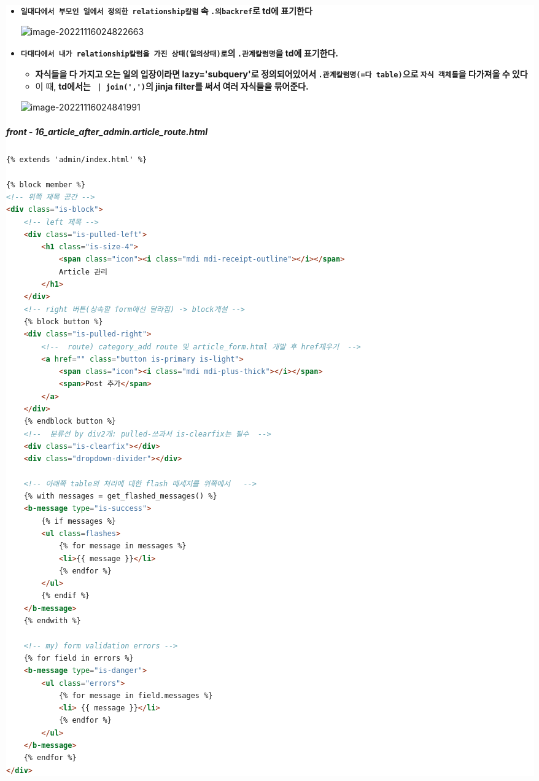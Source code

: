   - **`일대다에서 부모인 일에서 정의한 relationship칼럼` 속 `.의backref`로 td에 표기한다**

    ![image-20221116024822663](https://raw.githubusercontent.com/is3js/screenshots/main/image-20221116024822663.png)

  - **`다대다에서 내가 relationship칼럼을 가진 상태(일의상태)로`의 `.관계칼럼명`을 td에 표기한다.**

    - **자식들을 다 가지고 오는 일의 입장이라면 lazy='subquery'로 정의되어있어서 `.관계칼럼명(=다 table)`으로 `자식 객체들`을 다가져올 수 있다**
    - 이 때, **td에서는 ` | join(',')`의 jinja filter를 써서 여러 자식들을 묶어준다.**

    ![image-20221116024841991](https://raw.githubusercontent.com/is3js/screenshots/main/image-20221116024841991.png)



##### front -  16_article_after_admin.article_route.html

```html
{% extends 'admin/index.html' %}

{% block member %}
<!-- 위쪽 제목 공간 -->
<div class="is-block">
    <!-- left 제목 -->
    <div class="is-pulled-left">
        <h1 class="is-size-4">
            <span class="icon"><i class="mdi mdi-receipt-outline"></i></span>
            Article 관리
        </h1>
    </div>
    <!-- right 버튼(상속할 form에선 달라짐) -> block개설 -->
    {% block button %}
    <div class="is-pulled-right">
        <!--  route) category_add route 및 article_form.html 개발 후 href채우기  -->
        <a href="" class="button is-primary is-light">
            <span class="icon"><i class="mdi mdi-plus-thick"></i></span>
            <span>Post 추가</span>
        </a>
    </div>
    {% endblock button %}
    <!--  분류선 by div2개: pulled-쓰과서 is-clearfix는 필수  -->
    <div class="is-clearfix"></div>
    <div class="dropdown-divider"></div>

    <!-- 아래쪽 table의 처리에 대한 flash 메세지를 위쪽에서   -->
    {% with messages = get_flashed_messages() %}
    <b-message type="is-success">
        {% if messages %}
        <ul class=flashes>
            {% for message in messages %}
            <li>{{ message }}</li>
            {% endfor %}
        </ul>
        {% endif %}
    </b-message>
    {% endwith %}
	
	<!-- my) form validation errors -->
    {% for field in errors %}
    <b-message type="is-danger">
        <ul class="errors">
            {% for message in field.messages %}
            <li> {{ message }}</li>
            {% endfor %}
        </ul>
    </b-message>
    {% endfor %}
</div>
```